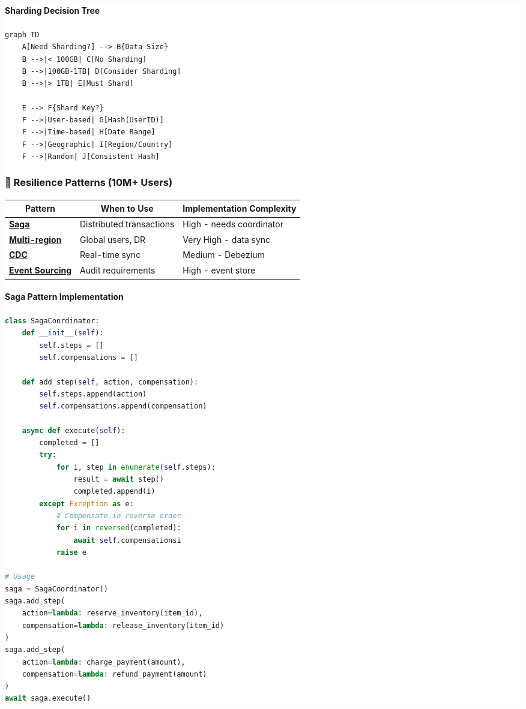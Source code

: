 #### Sharding Decision Tree
```mermaid
graph TD
    A[Need Sharding?] --> B{Data Size}
    B -->|< 100GB| C[No Sharding]
    B -->|100GB-1TB| D[Consider Sharding]
    B -->|> 1TB| E[Must Shard]
    
    E --> F{Shard Key?}
    F -->|User-based| G[Hash(UserID)]
    F -->|Time-based| H[Date Range]
    F -->|Geographic| I[Region/Country]
    F -->|Random| J[Consistent Hash]
```

### 💪 Resilience Patterns (10M+ Users)

| Pattern | When to Use | Implementation Complexity |
|---------|-------------|--------------------------|
| **[Saga](../../pattern-library/data-management/saga/index.md)** | Distributed transactions | High - needs coordinator |
| **[Multi-region](../../pattern-library/scaling/multi-region/index.md)** | Global users, DR | Very High - data sync |
| **[CDC](../../pattern-library/data-management/cdc/index.md)** | Real-time sync | Medium - Debezium |
| **[Event Sourcing](../../pattern-library/data-management/event-sourcing/index.md)** | Audit requirements | High - event store |

#### Saga Pattern Implementation
```python
class SagaCoordinator:
    def __init__(self):
        self.steps = []
        self.compensations = []
    
    def add_step(self, action, compensation):
        self.steps.append(action)
        self.compensations.append(compensation)
    
    async def execute(self):
        completed = []
        try:
            for i, step in enumerate(self.steps):
                result = await step()
                completed.append(i)
        except Exception as e:
            # Compensate in reverse order
            for i in reversed(completed):
                await self.compensationsi
            raise e

# Usage
saga = SagaCoordinator()
saga.add_step(
    action=lambda: reserve_inventory(item_id),
    compensation=lambda: release_inventory(item_id)
)
saga.add_step(
    action=lambda: charge_payment(amount),
    compensation=lambda: refund_payment(amount)
)
await saga.execute()
```

